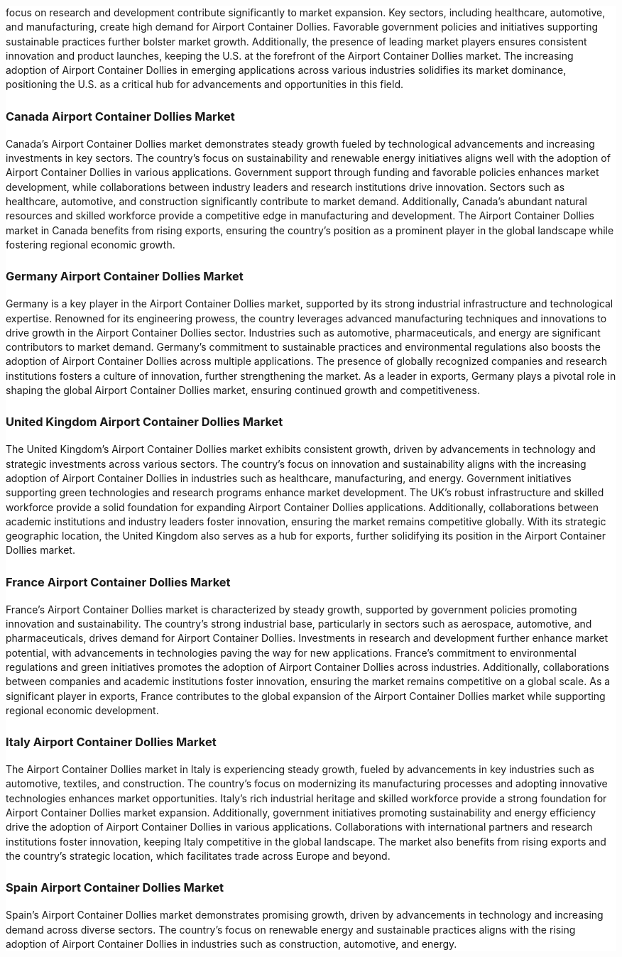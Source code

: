 focus on research and development contribute significantly to market expansion. Key sectors, including healthcare, automotive, and manufacturing, create high demand for Airport Container Dollies. Favorable government policies and initiatives supporting sustainable practices further bolster market growth. Additionally, the presence of leading market players ensures consistent innovation and product launches, keeping the U.S. at the forefront of the Airport Container Dollies market. The increasing adoption of Airport Container Dollies in emerging applications across various industries solidifies its market dominance, positioning the U.S. as a critical hub for advancements and opportunities in this field.</p><h3>Canada Airport Container Dollies Market</h3><p>Canada&rsquo;s Airport Container Dollies market demonstrates steady growth fueled by technological advancements and increasing investments in key sectors. The country&rsquo;s focus on sustainability and renewable energy initiatives aligns well with the adoption of Airport Container Dollies in various applications. Government support through funding and favorable policies enhances market development, while collaborations between industry leaders and research institutions drive innovation. Sectors such as healthcare, automotive, and construction significantly contribute to market demand. Additionally, Canada&rsquo;s abundant natural resources and skilled workforce provide a competitive edge in manufacturing and development. The Airport Container Dollies market in Canada benefits from rising exports, ensuring the country&rsquo;s position as a prominent player in the global landscape while fostering regional economic growth.</p><h3>Germany Airport Container Dollies Market</h3><p>Germany is a key player in the Airport Container Dollies market, supported by its strong industrial infrastructure and technological expertise. Renowned for its engineering prowess, the country leverages advanced manufacturing techniques and innovations to drive growth in the Airport Container Dollies sector. Industries such as automotive, pharmaceuticals, and energy are significant contributors to market demand. Germany&rsquo;s commitment to sustainable practices and environmental regulations also boosts the adoption of Airport Container Dollies across multiple applications. The presence of globally recognized companies and research institutions fosters a culture of innovation, further strengthening the market. As a leader in exports, Germany plays a pivotal role in shaping the global Airport Container Dollies market, ensuring continued growth and competitiveness.</p><h3>United Kingdom Airport Container Dollies Market</h3><p>The United Kingdom&rsquo;s Airport Container Dollies market exhibits consistent growth, driven by advancements in technology and strategic investments across various sectors. The country&rsquo;s focus on innovation and sustainability aligns with the increasing adoption of Airport Container Dollies in industries such as healthcare, manufacturing, and energy. Government initiatives supporting green technologies and research programs enhance market development. The UK&rsquo;s robust infrastructure and skilled workforce provide a solid foundation for expanding Airport Container Dollies applications. Additionally, collaborations between academic institutions and industry leaders foster innovation, ensuring the market remains competitive globally. With its strategic geographic location, the United Kingdom also serves as a hub for exports, further solidifying its position in the Airport Container Dollies market.</p><h3>France Airport Container Dollies Market</h3><p>France&rsquo;s Airport Container Dollies market is characterized by steady growth, supported by government policies promoting innovation and sustainability. The country&rsquo;s strong industrial base, particularly in sectors such as aerospace, automotive, and pharmaceuticals, drives demand for Airport Container Dollies. Investments in research and development further enhance market potential, with advancements in technologies paving the way for new applications. France&rsquo;s commitment to environmental regulations and green initiatives promotes the adoption of Airport Container Dollies across industries. Additionally, collaborations between companies and academic institutions foster innovation, ensuring the market remains competitive on a global scale. As a significant player in exports, France contributes to the global expansion of the Airport Container Dollies market while supporting regional economic development.</p><h3>Italy Airport Container Dollies Market</h3><p>The Airport Container Dollies market in Italy is experiencing steady growth, fueled by advancements in key industries such as automotive, textiles, and construction. The country&rsquo;s focus on modernizing its manufacturing processes and adopting innovative technologies enhances market opportunities. Italy&rsquo;s rich industrial heritage and skilled workforce provide a strong foundation for Airport Container Dollies market expansion. Additionally, government initiatives promoting sustainability and energy efficiency drive the adoption of Airport Container Dollies in various applications. Collaborations with international partners and research institutions foster innovation, keeping Italy competitive in the global landscape. The market also benefits from rising exports and the country&rsquo;s strategic location, which facilitates trade across Europe and beyond.</p><h3>Spain Airport Container Dollies Market</h3><p>Spain&rsquo;s Airport Container Dollies market demonstrates promising growth, driven by advancements in technology and increasing demand across diverse sectors. The country&rsquo;s focus on renewable energy and sustainable practices aligns with the rising adoption of Airport Container Dollies in industries such as construction, automotive, and energy.
